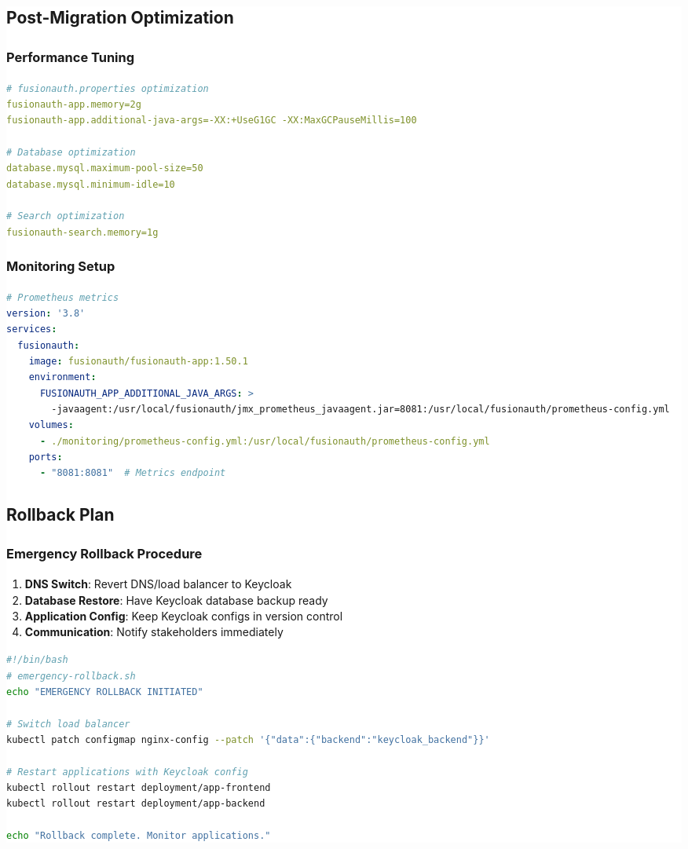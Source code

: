 ## Post-Migration Optimization

### Performance Tuning

```yaml
# fusionauth.properties optimization
fusionauth-app.memory=2g
fusionauth-app.additional-java-args=-XX:+UseG1GC -XX:MaxGCPauseMillis=100

# Database optimization
database.mysql.maximum-pool-size=50
database.mysql.minimum-idle=10

# Search optimization  
fusionauth-search.memory=1g
```

### Monitoring Setup

```yaml
# Prometheus metrics
version: '3.8'
services:
  fusionauth:
    image: fusionauth/fusionauth-app:1.50.1
    environment:
      FUSIONAUTH_APP_ADDITIONAL_JAVA_ARGS: >
        -javaagent:/usr/local/fusionauth/jmx_prometheus_javaagent.jar=8081:/usr/local/fusionauth/prometheus-config.yml
    volumes:
      - ./monitoring/prometheus-config.yml:/usr/local/fusionauth/prometheus-config.yml
    ports:
      - "8081:8081"  # Metrics endpoint
```

## Rollback Plan

### Emergency Rollback Procedure

1. **DNS Switch**: Revert DNS/load balancer to Keycloak
2. **Database Restore**: Have Keycloak database backup ready
3. **Application Config**: Keep Keycloak configs in version control
4. **Communication**: Notify stakeholders immediately

```bash
#!/bin/bash
# emergency-rollback.sh
echo "EMERGENCY ROLLBACK INITIATED"

# Switch load balancer
kubectl patch configmap nginx-config --patch '{"data":{"backend":"keycloak_backend"}}'

# Restart applications with Keycloak config
kubectl rollout restart deployment/app-frontend
kubectl rollout restart deployment/app-backend

echo "Rollback complete. Monitor applications."
```
